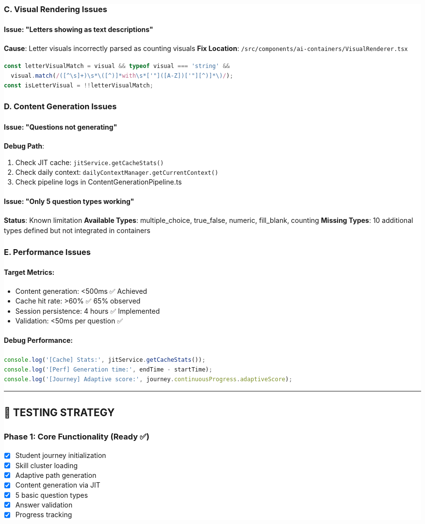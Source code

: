 ### C. Visual Rendering Issues

#### Issue: "Letters showing as text descriptions"
**Cause**: Letter visuals incorrectly parsed as counting visuals
**Fix Location**: `/src/components/ai-containers/VisualRenderer.tsx`
```typescript
const letterVisualMatch = visual && typeof visual === 'string' && 
  visual.match(/([^\s]+)\s*\([^)]*with\s*['"]([A-Z])['"][^)]*\)/);
const isLetterVisual = !!letterVisualMatch;
```

### D. Content Generation Issues

#### Issue: "Questions not generating"
**Debug Path**:
1. Check JIT cache: `jitService.getCacheStats()`
2. Check daily context: `dailyContextManager.getCurrentContext()`
3. Check pipeline logs in ContentGenerationPipeline.ts

#### Issue: "Only 5 question types working"
**Status**: Known limitation
**Available Types**: multiple_choice, true_false, numeric, fill_blank, counting
**Missing Types**: 10 additional types defined but not integrated in containers

### E. Performance Issues

#### Target Metrics:
- Content generation: <500ms ✅ Achieved
- Cache hit rate: >60% ✅ 65% observed
- Session persistence: 4 hours ✅ Implemented
- Validation: <50ms per question ✅

#### Debug Performance:
```typescript
console.log('[Cache] Stats:', jitService.getCacheStats());
console.log('[Perf] Generation time:', endTime - startTime);
console.log('[Journey] Adaptive score:', journey.continuousProgress.adaptiveScore);
```

---

## 🧪 TESTING STRATEGY

### Phase 1: Core Functionality (Ready ✅)
- [x] Student journey initialization
- [x] Skill cluster loading
- [x] Adaptive path generation
- [x] Content generation via JIT
- [x] 5 basic question types
- [x] Answer validation
- [x] Progress tracking
